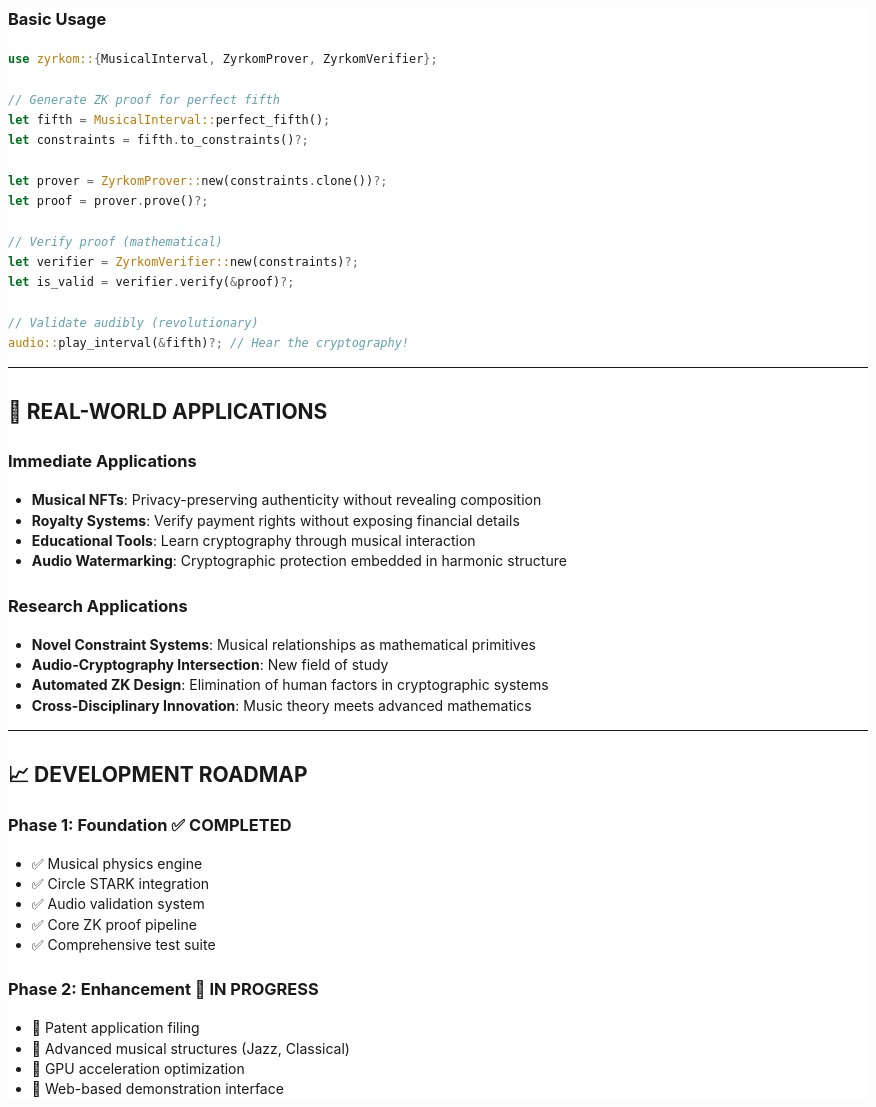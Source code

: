 
### **Basic Usage**
```rust
use zyrkom::{MusicalInterval, ZyrkomProver, ZyrkomVerifier};

// Generate ZK proof for perfect fifth
let fifth = MusicalInterval::perfect_fifth();
let constraints = fifth.to_constraints()?;

let prover = ZyrkomProver::new(constraints.clone())?;
let proof = prover.prove()?;

// Verify proof (mathematical)
let verifier = ZyrkomVerifier::new(constraints)?;
let is_valid = verifier.verify(&proof)?;

// Validate audibly (revolutionary)
audio::play_interval(&fifth)?; // Hear the cryptography!
```

---

## 🌟 REAL-WORLD APPLICATIONS

### **Immediate Applications**
- **Musical NFTs**: Privacy-preserving authenticity without revealing composition
- **Royalty Systems**: Verify payment rights without exposing financial details
- **Educational Tools**: Learn cryptography through musical interaction
- **Audio Watermarking**: Cryptographic protection embedded in harmonic structure

### **Research Applications**  
- **Novel Constraint Systems**: Musical relationships as mathematical primitives
- **Audio-Cryptography Intersection**: New field of study
- **Automated ZK Design**: Elimination of human factors in cryptographic systems
- **Cross-Disciplinary Innovation**: Music theory meets advanced mathematics

---

## 📈 DEVELOPMENT ROADMAP

### **Phase 1: Foundation** ✅ **COMPLETED**
- ✅ Musical physics engine
- ✅ Circle STARK integration  
- ✅ Audio validation system
- ✅ Core ZK proof pipeline
- ✅ Comprehensive test suite

### **Phase 2: Enhancement** 🚧 **IN PROGRESS**
- 🚧 Patent application filing
- 🚧 Advanced musical structures (Jazz, Classical)
- 🚧 GPU acceleration optimization
- 🚧 Web-based demonstration interface
